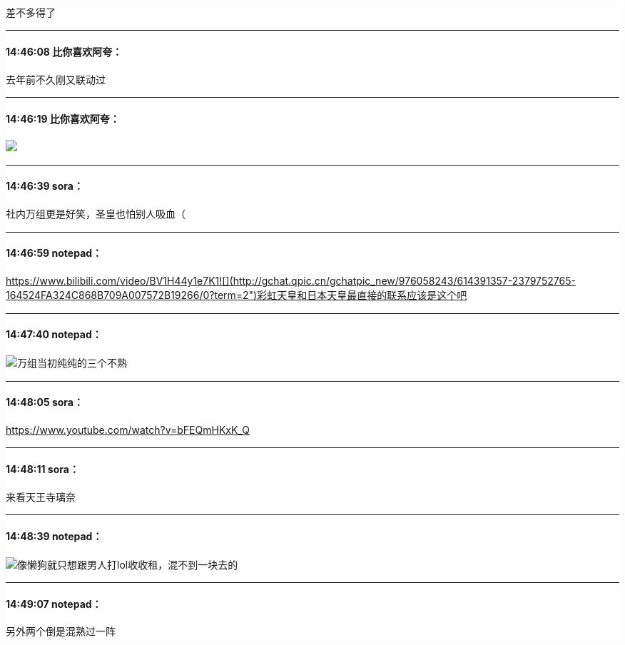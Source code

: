 差不多得了

*****

#### 14:46:08  比你喜欢阿夸：

去年前不久刚又联动过

*****

#### 14:46:19  比你喜欢阿夸：

![](http://gchat.qpic.cn/gchatpic_new/3537347286/614391357-2925775391-711B75809D5CD3DECB84AA62B4878A37/0?term=2")

*****

#### 14:46:39  sora：

社内万组更是好笑，圣皇也怕别人吸血（

*****

#### 14:46:59  notepad：

https://www.bilibili.com/video/BV1H44y1e7K1![](http://gchat.qpic.cn/gchatpic_new/976058243/614391357-2379752765-164524FA324C868B709A007572B19266/0?term=2")彩虹天皇和日本天皇最直接的联系应该是这个吧

*****

#### 14:47:40  notepad：

![](http://gchat.qpic.cn/gchatpic_new/976058243/614391357-2922948587-F1204A653ADEBAAAFE9BDF330D6E36C8/0?term=2")万组当初纯纯的三个不熟

*****

#### 14:48:05  sora：

https://www.youtube.com/watch?v=bFEQmHKxK_Q

*****

#### 14:48:11  sora：

来看天王寺璃奈

*****

#### 14:48:39  notepad：

![](http://gchat.qpic.cn/gchatpic_new/976058243/614391357-2705537369-164524FA324C868B709A007572B19266/0?term=2")像懒狗就只想跟男人打lol收收租，混不到一块去的

*****

#### 14:49:07  notepad：

另外两个倒是混熟过一阵
